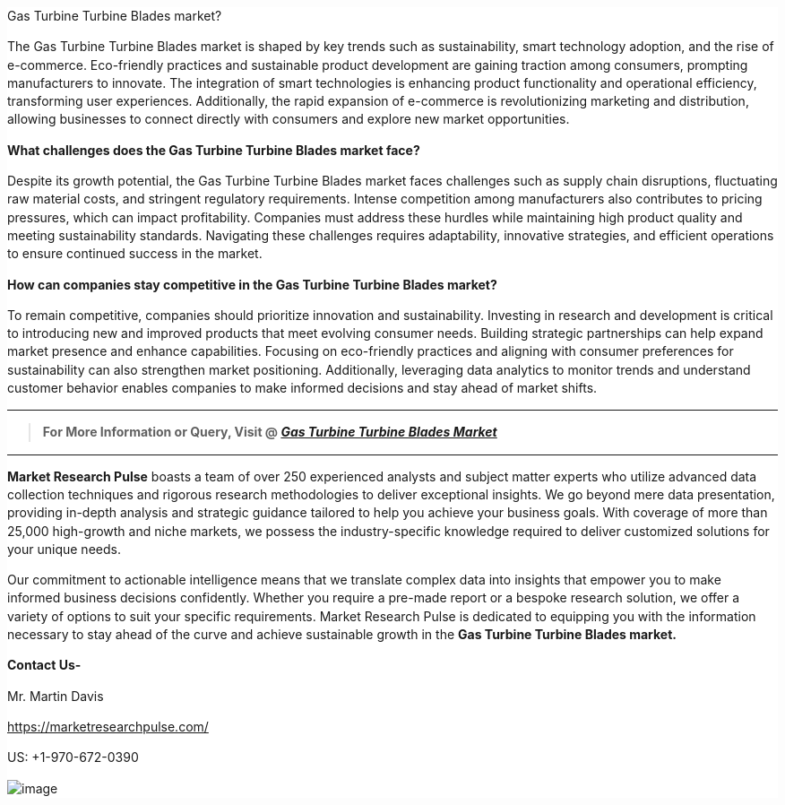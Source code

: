 Gas Turbine Turbine Blades market?</strong></p><p>The Gas Turbine Turbine Blades market is shaped by key trends such as sustainability, smart technology adoption, and the rise of e-commerce. Eco-friendly practices and sustainable product development are gaining traction among consumers, prompting manufacturers to innovate. The integration of smart technologies is enhancing product functionality and operational efficiency, transforming user experiences. Additionally, the rapid expansion of e-commerce is revolutionizing marketing and distribution, allowing businesses to connect directly with consumers and explore new market opportunities.</p><p><strong>What challenges does the Gas Turbine Turbine Blades market face?</strong></p><p>Despite its growth potential, the Gas Turbine Turbine Blades market faces challenges such as supply chain disruptions, fluctuating raw material costs, and stringent regulatory requirements. Intense competition among manufacturers also contributes to pricing pressures, which can impact profitability. Companies must address these hurdles while maintaining high product quality and meeting sustainability standards. Navigating these challenges requires adaptability, innovative strategies, and efficient operations to ensure continued success in the market.</p><p><strong>How can companies stay competitive in the Gas Turbine Turbine Blades market?</strong></p><p>To remain competitive, companies should prioritize innovation and sustainability. Investing in research and development is critical to introducing new and improved products that meet evolving consumer needs. Building strategic partnerships can help expand market presence and enhance capabilities. Focusing on eco-friendly practices and aligning with consumer preferences for sustainability can also strengthen market positioning. Additionally, leveraging data analytics to monitor trends and understand customer behavior enables companies to make informed decisions and stay ahead of market shifts.</p><hr /><blockquote><p><strong>For More Information or Query, Visit @&nbsp;<em><a href="https://marketresearchpulse.com/report/39036/gas-turbine-turbine-blades-market?utm_source=Linkedin&utm_medium=0111">Gas Turbine Turbine Blades Market</a></em></strong></p></blockquote><hr /><p><strong>Market Research Pulse</strong> boasts a team of over 250 experienced analysts and subject matter experts who utilize advanced data collection techniques and rigorous research methodologies to deliver exceptional insights. We go beyond mere data presentation, providing in-depth analysis and strategic guidance tailored to help you achieve your business goals. With coverage of more than 25,000 high-growth and niche markets, we possess the industry-specific knowledge required to deliver customized solutions for your unique needs.</p><p>Our commitment to actionable intelligence means that we translate complex data into insights that empower you to make informed business decisions confidently. Whether you require a pre-made report or a bespoke research solution, we offer a variety of options to suit your specific requirements. Market Research Pulse is dedicated to equipping you with the information necessary to stay ahead of the curve and achieve sustainable growth in the <strong>Gas Turbine Turbine Blades market.</strong></p><p><strong>Contact Us-</strong></p><p>Mr. Martin Davis</p><p>https://marketresearchpulse.com/</p><p>US: +1-970-672-0390</p>
![image](https://github.com/user-attachments/assets/dbb8a790-2835-4dcb-b9eb-cfa06cbbbdde)
